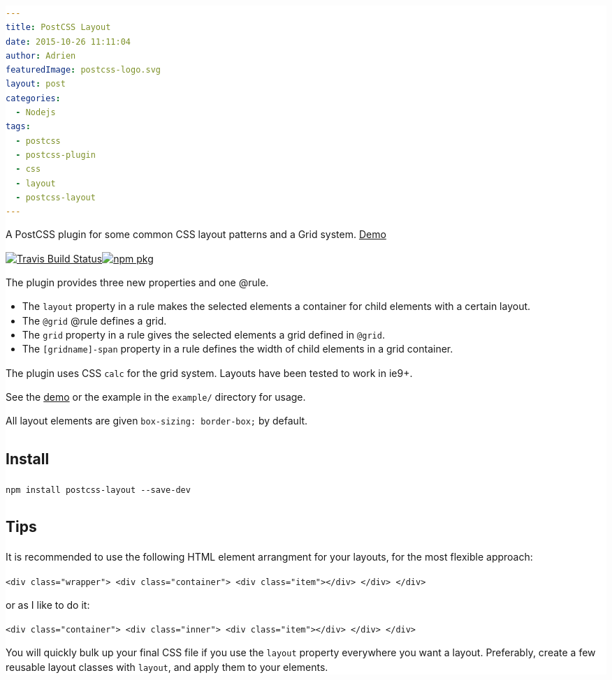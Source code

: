 ```yaml
---
title: PostCSS Layout
date: 2015-10-26 11:11:04
author: Adrien
featuredImage: postcss-logo.svg
layout: post
categories:
  - Nodejs
tags:
  - postcss
  - postcss-plugin
  - css
  - layout
  - postcss-layout
---
```

[travis]:       https://travis-ci.org/arccoza/postcss-layout
[travis-img]:   https://img.shields.io/travis/arccoza/postcss-layout.svg
[npm]:          https://www.npmjs.com/package/postcss-layout
[npm-img]:      https://img.shields.io/npm/v/postcss-layout.svg
[demo]:         http://arccoza.github.io/postcss-layout/

A PostCSS plugin for some common CSS layout patterns and a Grid system. [Demo][demo]

[![Travis Build Status][travis-img]][travis][![npm pkg][npm-img]][npm]&nbsp;<iframe style="display:inline-block;" src="https://ghbtns.com/github-btn.html?user=arccoza&repo=postcss-layout&type=star&count=true" frameborder="0" scrolling="0" width="80px" height="20px"></iframe><iframe style="display:inline-block;" src="https://ghbtns.com/github-btn.html?user=arccoza&repo=postcss-layout&type=fork&count=false" frameborder="0" scrolling="0" width="60px" height="20px"></iframe>

The plugin provides three new properties and one @rule.

* The `layout` property in a rule makes the selected elements a container for child elements with a certain layout.
* The `@grid` @rule defines a grid.
* The `grid` property in a rule gives the selected elements a grid defined in `@grid`.
* The `[gridname]-span` property in a rule defines the width of child elements in a grid container.

The plugin uses CSS `calc` for the grid system. Layouts have been tested to work in ie9+.

See the [demo][demo] or the example in the `example/` directory for usage.

All layout elements are given `box-sizing: border-box;` by default.

## Install
`npm install postcss-layout --save-dev`

## Tips

It is recommended to use the following HTML element arrangment for your layouts, for the most flexible approach:

`<div class="wrapper"> <div class="container"> <div class="item"></div> </div> </div>`

or as I like to do it:

`<div class="container"> <div class="inner"> <div class="item"></div> </div> </div>`

You will quickly bulk up your final CSS file if you use the `layout` property everywhere you want a layout.
Preferably, create a few reusable layout classes with `layout`, and apply them to your elements.
